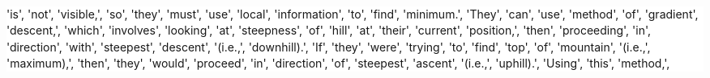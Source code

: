  &#39;is&#39;,
 &#39;not&#39;,
 &#39;visible,&#39;,
 &#39;so&#39;,
 &#39;they&#39;,
 &#39;must&#39;,
 &#39;use&#39;,
 &#39;local&#39;,
 &#39;information&#39;,
 &#39;to&#39;,
 &#39;find&#39;,
 &#39;minimum.&#39;,
 &#39;They&#39;,
 &#39;can&#39;,
 &#39;use&#39;,
 &#39;method&#39;,
 &#39;of&#39;,
 &#39;gradient&#39;,
 &#39;descent,&#39;,
 &#39;which&#39;,
 &#39;involves&#39;,
 &#39;looking&#39;,
 &#39;at&#39;,
 &#39;steepness&#39;,
 &#39;of&#39;,
 &#39;hill&#39;,
 &#39;at&#39;,
 &#39;their&#39;,
 &#39;current&#39;,
 &#39;position,&#39;,
 &#39;then&#39;,
 &#39;proceeding&#39;,
 &#39;in&#39;,
 &#39;direction&#39;,
 &#39;with&#39;,
 &#39;steepest&#39;,
 &#39;descent&#39;,
 &#39;(i.e.,&#39;,
 &#39;downhill).&#39;,
 &#39;If&#39;,
 &#39;they&#39;,
 &#39;were&#39;,
 &#39;trying&#39;,
 &#39;to&#39;,
 &#39;find&#39;,
 &#39;top&#39;,
 &#39;of&#39;,
 &#39;mountain&#39;,
 &#39;(i.e.,&#39;,
 &#39;maximum),&#39;,
 &#39;then&#39;,
 &#39;they&#39;,
 &#39;would&#39;,
 &#39;proceed&#39;,
 &#39;in&#39;,
 &#39;direction&#39;,
 &#39;of&#39;,
 &#39;steepest&#39;,
 &#39;ascent&#39;,
 &#39;(i.e.,&#39;,
 &#39;uphill).&#39;,
 &#39;Using&#39;,
 &#39;this&#39;,
 &#39;method,&#39;,